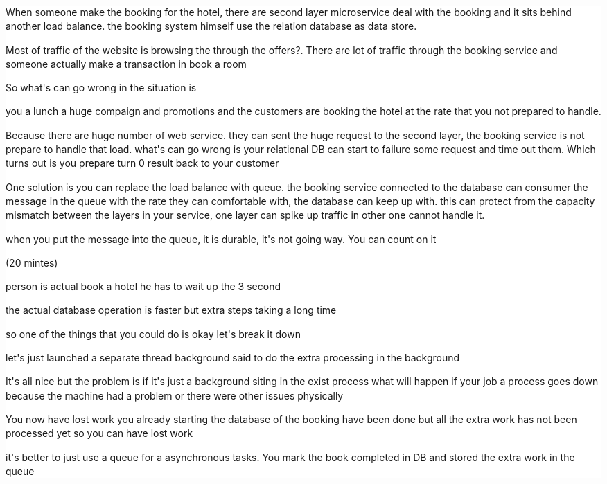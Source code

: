 

When someone make the booking for the hotel, there are second layer microservice deal with the booking and it sits behind another load balance. the booking system himself use the relation database as data store.



Most of traffic of the website is browsing the through the offers?. There are lot of traffic through the booking service and someone actually make a transaction in book a room



So what's can go wrong in the situation is

you a lunch a huge compaign and promotions and the customers are booking the hotel at the rate that you not prepared to handle.



Because there are huge number of web service. they can sent the huge request to the second layer, the booking service is not prepare to handle that load. what's can go wrong is your relational DB can start to failure some request and time out them. Which turns out is you prepare turn 0 result back to your customer



One solution is you can replace the load balance with queue. the booking service connected to the database can consumer the message in the queue with the rate they can comfortable with, the database can keep up with. this can protect from the capacity mismatch between the layers in your service, one layer can spike up traffic in other one cannot handle it.



when you put the message into the queue, it is durable, it's not going way. You can count on it







(20 mintes)

person is actual book a hotel he has to wait up the 3 second

the actual database operation is faster but extra steps taking a long time



so one of the things that you could do is okay let's break it down



let's just launched a separate thread background said to do the extra processing in the background



It's all nice but the problem is if it's just a background siting in the exist process what will happen if your job a process goes down because the machine had a problem or there were other issues physically



You now have lost work you already starting the database of the booking have been done but all the extra work has not been processed yet so you can have lost work



it's better to just use a queue for a asynchronous tasks. You mark the book completed in DB and stored the extra work in the queue
